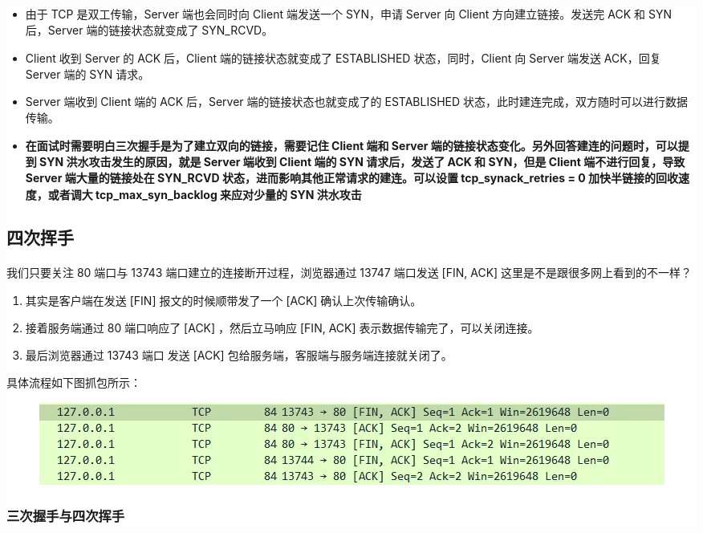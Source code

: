 - 由于 TCP 是双工传输，Server 端也会同时向 Client 端发送一个 SYN，申请 Server 向 Client 方向建立链接。发送完 ACK 和 SYN 后，Server 端的链接状态就变成了 SYN_RCVD。

- Client 收到 Server 的 ACK 后，Client 端的链接状态就变成了 ESTABLISHED 状态，同时，Client 向 Server 端发送 ACK，回复 Server 端的 SYN 请求。

- Server 端收到 Client 端的 ACK 后，Server 端的链接状态也就变成了的 ESTABLISHED 状态，此时建连完成，双方随时可以进行数据传输。

- **在面试时需要明白三次握手是为了建立双向的链接，需要记住 Client 端和 Server 端的链接状态变化。另外回答建连的问题时，可以提到 SYN 洪水攻击发生的原因，就是 Server 端收到 Client 端的 SYN 请求后，发送了 ACK 和 SYN，但是 Client 端不进行回复，导致 Server 端大量的链接处在 SYN_RCVD 状态，进而影响其他正常请求的建连。可以设置 tcp_synack_retries = 0 加快半链接的回收速度，或者调大 tcp_max_syn_backlog 来应对少量的 SYN 洪水攻击**

## 四次挥手
我们只要关注 80 端口与 13743 端口建立的连接断开过程，浏览器通过 13747 端口发送 [FIN, ACK] 这里是不是跟很多网上看到的不一样？

1. 其实是客户端在发送 [FIN] 报文的时候顺带发了一个 [ACK] 确认上次传输确认。

2. 接着服务端通过 80 端口响应了 [ACK] ，然后立马响应 [FIN, ACK] 表示数据传输完了，可以关闭连接。

3. 最后浏览器通过 13743 端口 发送 [ACK] 包给服务端，客服端与服务端连接就关闭了。

具体流程如下图抓包所示：
<div align="center">
 <img src="./imgs/四次挥手.png" />
</div>

### 三次握手与四次挥手
<div align="center">